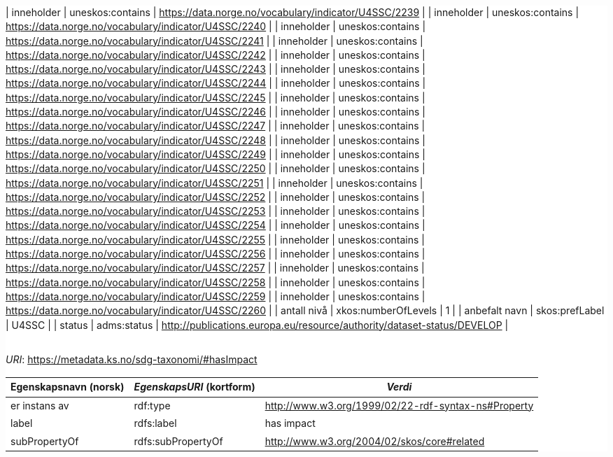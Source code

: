 | inneholder | uneskos:contains | <https://data.norge.no/vocabulary/indicator/U4SSC/2239> |
| inneholder | uneskos:contains | <https://data.norge.no/vocabulary/indicator/U4SSC/2240> |
| inneholder | uneskos:contains | <https://data.norge.no/vocabulary/indicator/U4SSC/2241> |
| inneholder | uneskos:contains | <https://data.norge.no/vocabulary/indicator/U4SSC/2242> |
| inneholder | uneskos:contains | <https://data.norge.no/vocabulary/indicator/U4SSC/2243> |
| inneholder | uneskos:contains | <https://data.norge.no/vocabulary/indicator/U4SSC/2244> |
| inneholder | uneskos:contains | <https://data.norge.no/vocabulary/indicator/U4SSC/2245> |
| inneholder | uneskos:contains | <https://data.norge.no/vocabulary/indicator/U4SSC/2246> |
| inneholder | uneskos:contains | <https://data.norge.no/vocabulary/indicator/U4SSC/2247> |
| inneholder | uneskos:contains | <https://data.norge.no/vocabulary/indicator/U4SSC/2248> |
| inneholder | uneskos:contains | <https://data.norge.no/vocabulary/indicator/U4SSC/2249> |
| inneholder | uneskos:contains | <https://data.norge.no/vocabulary/indicator/U4SSC/2250> |
| inneholder | uneskos:contains | <https://data.norge.no/vocabulary/indicator/U4SSC/2251> |
| inneholder | uneskos:contains | <https://data.norge.no/vocabulary/indicator/U4SSC/2252> |
| inneholder | uneskos:contains | <https://data.norge.no/vocabulary/indicator/U4SSC/2253> |
| inneholder | uneskos:contains | <https://data.norge.no/vocabulary/indicator/U4SSC/2254> |
| inneholder | uneskos:contains | <https://data.norge.no/vocabulary/indicator/U4SSC/2255> |
| inneholder | uneskos:contains | <https://data.norge.no/vocabulary/indicator/U4SSC/2256> |
| inneholder | uneskos:contains | <https://data.norge.no/vocabulary/indicator/U4SSC/2257> |
| inneholder | uneskos:contains | <https://data.norge.no/vocabulary/indicator/U4SSC/2258> |
| inneholder | uneskos:contains | <https://data.norge.no/vocabulary/indicator/U4SSC/2259> |
| inneholder | uneskos:contains | <https://data.norge.no/vocabulary/indicator/U4SSC/2260> |
| antall nivå | xkos:numberOfLevels | 1 |
| anbefalt navn | skos:prefLabel | U4SSC |
| status | adms:status | <http://publications.europa.eu/resource/authority/dataset-status/DEVELOP> |


<h2 id="hasImpact"></h2>

*URI*: <https://metadata.ks.no/sdg-taxonomi/#hasImpact>

| Egenskapsnavn (norsk) | *EgenskapsURI* (kortform) | *Verdi* |
|------------------------|-----------------------------|-----------|
| er instans av | rdf:type | <http://www.w3.org/1999/02/22-rdf-syntax-ns#Property> |
| label | rdfs:label | has impact |
| subPropertyOf | rdfs:subPropertyOf | <http://www.w3.org/2004/02/skos/core#related> |
